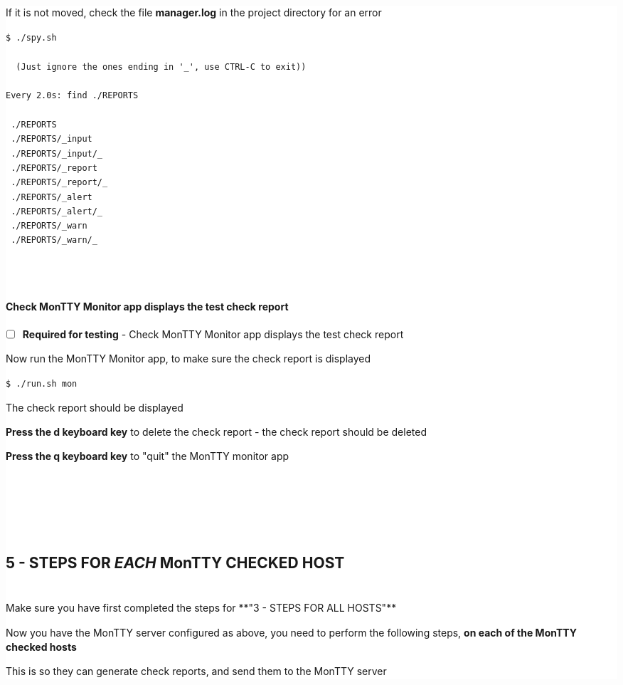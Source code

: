 If it is not moved, check the file **manager.log** in the project directory for an error

```
$ ./spy.sh

  (Just ignore the ones ending in '_', use CTRL-C to exit))

Every 2.0s: find ./REPORTS       

 ./REPORTS
 ./REPORTS/_input
 ./REPORTS/_input/_
 ./REPORTS/_report
 ./REPORTS/_report/_
 ./REPORTS/_alert
 ./REPORTS/_alert/_
 ./REPORTS/_warn
 ./REPORTS/_warn/_

```

<br/>
<br/>

#### Check MonTTY Monitor app displays the test check report

- [ ] **Required for testing** - Check MonTTY Monitor app displays the test check report

Now run the MonTTY Monitor app, to make sure the check report is displayed

```
$ ./run.sh mon

```

The check report should be displayed

**Press the d keyboard key** to delete the check report - the check report should be deleted

**Press the q keyboard key** to "quit" the MonTTY monitor app

<br/>
<br/>
<br/>
<br/>

## 5 - STEPS FOR *EACH* MonTTY CHECKED HOST

<br/>
Make sure you have first completed the steps for **"3 - STEPS FOR ALL HOSTS"**
<br/>

Now you have the MonTTY server configured as above, you need to perform the following steps, **on each of the MonTTY checked hosts**

This is so they can generate check reports, and send them to the MonTTY server
